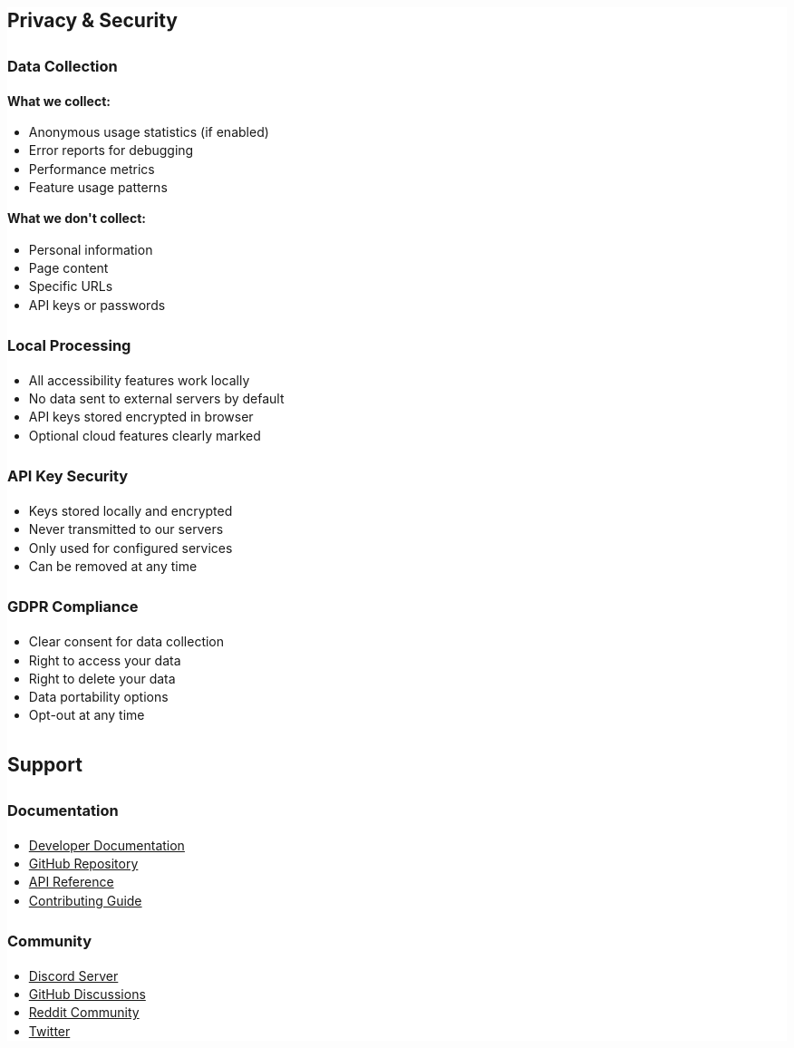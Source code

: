 ## Privacy & Security

### Data Collection

**What we collect:**
- Anonymous usage statistics (if enabled)
- Error reports for debugging
- Performance metrics
- Feature usage patterns

**What we don't collect:**
- Personal information
- Page content
- Specific URLs
- API keys or passwords

### Local Processing

- All accessibility features work locally
- No data sent to external servers by default
- API keys stored encrypted in browser
- Optional cloud features clearly marked

### API Key Security

- Keys stored locally and encrypted
- Never transmitted to our servers
- Only used for configured services
- Can be removed at any time

### GDPR Compliance

- Clear consent for data collection
- Right to access your data
- Right to delete your data
- Data portability options
- Opt-out at any time

## Support

### Documentation

- [Developer Documentation](DEVELOPER_DOCS.md)
- [GitHub Repository](https://github.com/autoaccess/autoaccess)
- [API Reference](https://github.com/autoaccess/autoaccess/wiki/API-Reference)
- [Contributing Guide](CONTRIBUTING.md)

### Community

- [Discord Server](https://discord.gg/autoaccess)
- [GitHub Discussions](https://github.com/autoaccess/autoaccess/discussions)
- [Reddit Community](https://reddit.com/r/autoaccess)
- [Twitter](https://twitter.com/autoaccess)

